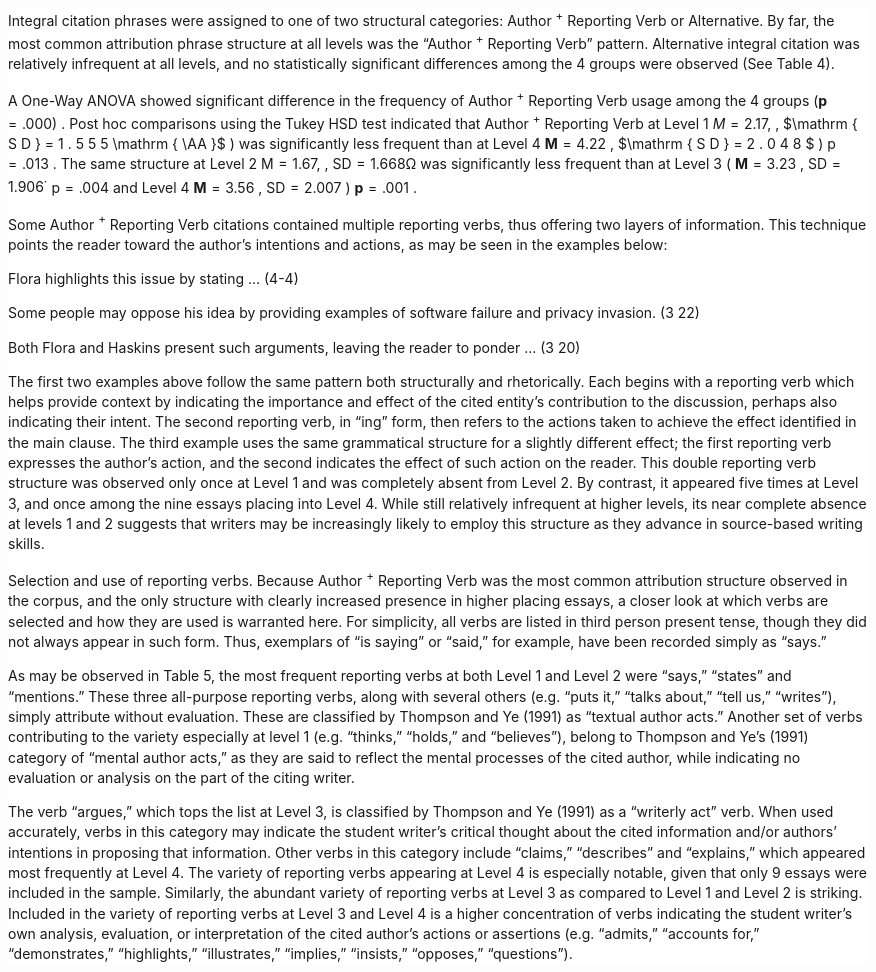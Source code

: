 Integral citation phrases were assigned to one of two structural categories: Author $^ +$ Reporting Verb or Alternative. By far, the most common attribution phrase structure at all levels was the “Author $^ +$ Reporting Verb” pattern. Alternative integral citation was relatively infrequent at all levels, and no statistically significant differences among the 4 groups were observed (See Table 4).

A One-Way ANOVA showed significant difference in the frequency of Author $^ +$ Reporting Verb usage among the 4 groups $( \mathbf { p } = . 0 0 0 )$ . Post hoc comparisons using the Tukey HSD test indicated that Author $^ +$ Reporting Verb at Level 1 $M = 2 . 1 7 ,$ , $\mathrm { S D } = 1 . 5 5 5 \mathrm { \AA }$ ) was significantly less frequent than at Level 4 $\mathbf { M } = 4 . 2 2$ , $\mathrm { S D } = 2 . 0 4 8 $ ) $\mathsf { p } = . 0 1 3$ . The same structure at Level 2 $\mathrm { M } = 1 . 6 7 ,$ , $\mathrm { S D } = 1 . 6 6 8 \mathrm { \Omega }$ was significantly less frequent than at Level 3 ( $\mathbf { M } = 3 . 2 3$ , $\mathsf { S D } = 1 . 9 0 6 ^ { \cdot }$ $\mathsf { p } = . 0 0 4$ and Level 4 $\mathbf { M } = 3 . 5 6$ , $\mathrm { S D } = 2 . 0 0 7$ ) $\mathbf { p } = . 0 0 1$ .

Some Author $^ +$ Reporting Verb citations contained multiple reporting verbs, thus offering two layers of information. This technique points the reader toward the author’s intentions and actions, as may be seen in the examples below:

Flora highlights this issue by stating … (4-4)

Some people may oppose his idea by providing examples of software failure and privacy invasion. (3 22)

Both Flora and Haskins present such arguments, leaving the reader to ponder … (3 20)

The first two examples above follow the same pattern both structurally and rhetorically. Each begins with a reporting verb which helps provide context by indicating the importance and effect of the cited entity’s contribution to the discussion, perhaps also indicating their intent. The second reporting verb, in “ing” form, then refers to the actions taken to achieve the effect identified in the main clause. The third example uses the same grammatical structure for a slightly different effect; the first reporting verb expresses the author’s action, and the second indicates the effect of such action on the reader. This double reporting verb structure was observed only once at Level 1 and was completely absent from Level 2. By contrast, it appeared five times at Level 3, and once among the nine essays placing into Level 4. While still relatively infrequent at higher levels, its near complete absence at levels 1 and 2 suggests that writers may be increasingly likely to employ this structure as they advance in source-based writing skills.

Selection and use of reporting verbs. Because Author $^ +$ Reporting Verb was the most common attribution structure observed in the corpus, and the only structure with clearly increased presence in higher placing essays, a closer look at which verbs are selected and how they are used is warranted here. For simplicity, all verbs are listed in third person present tense, though they did not always appear in such form. Thus, exemplars of “is saying” or “said,” for example, have been recorded simply as “says.”

As may be observed in Table 5, the most frequent reporting verbs at both Level 1 and Level 2 were “says,” “states” and “mentions.” These three all-purpose reporting verbs, along with several others (e.g. “puts it,” “talks about,” “tell us,” “writes”), simply attribute without evaluation. These are classified by Thompson and Ye (1991) as “textual author acts.” Another set of verbs contributing to the variety especially at level 1 (e.g. “thinks,” “holds,” and “believes”), belong to Thompson and Ye’s (1991) category of “mental author acts,” as they are said to reflect the mental processes of the cited author, while indicating no evaluation or analysis on the part of the citing writer.

The verb “argues,” which tops the list at Level 3, is classified by Thompson and Ye (1991) as a “writerly act” verb. When used accurately, verbs in this category may indicate the student writer’s critical thought about the cited information and/or authors’ intentions in proposing that information. Other verbs in this category include “claims,” “describes” and “explains,” which appeared most frequently at Level 4. The variety of reporting verbs appearing at Level 4 is especially notable, given that only 9 essays were included in the sample. Similarly, the abundant variety of reporting verbs at Level 3 as compared to Level 1 and Level 2 is striking. Included in the variety of reporting verbs at Level 3 and Level 4 is a higher concentration of verbs indicating the student writer’s own analysis, evaluation, or interpretation of the cited author’s actions or assertions (e.g. “admits,” “accounts for,” “demonstrates,” “highlights,” “illustrates,” “implies,” “insists,” “opposes,” “questions”).
